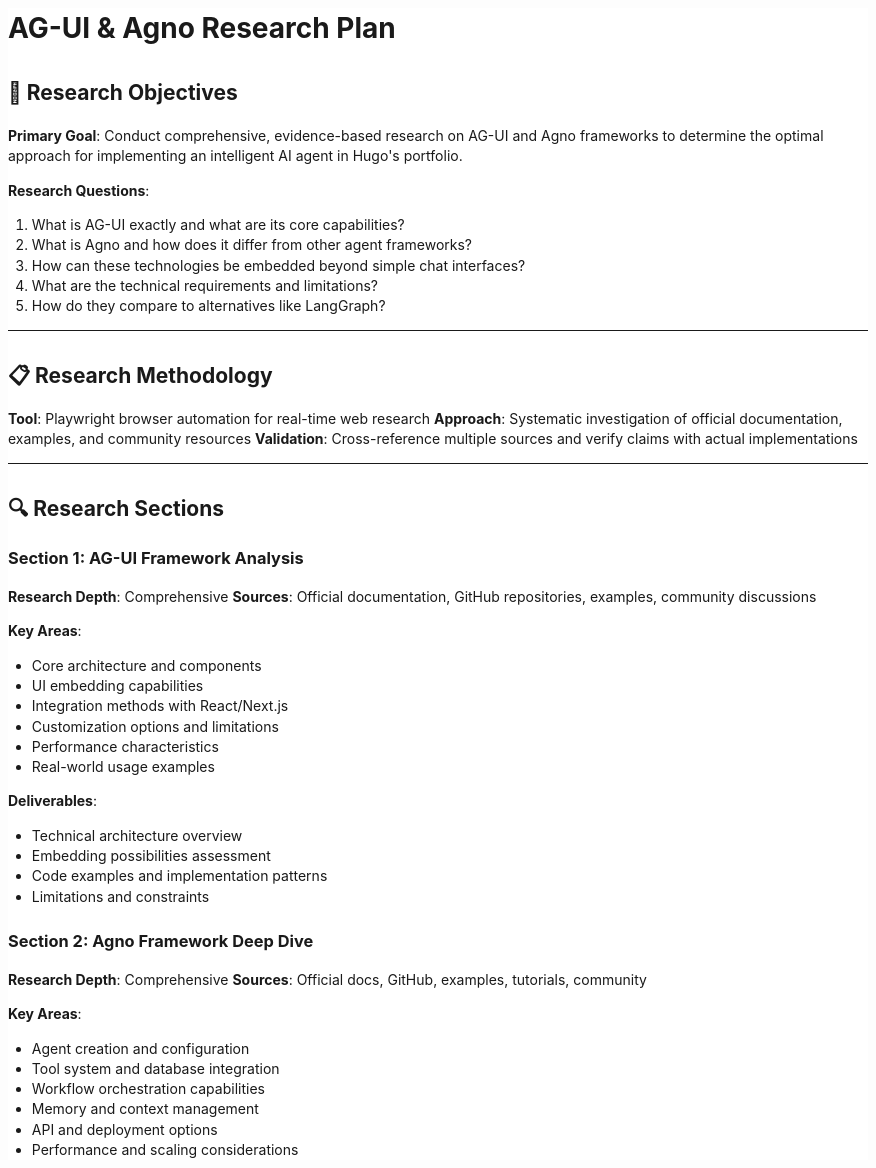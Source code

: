 # AG-UI & Agno Research Plan

## 🎯 **Research Objectives**

**Primary Goal**: Conduct comprehensive, evidence-based research on AG-UI and Agno frameworks to determine the optimal approach for implementing an intelligent AI agent in Hugo's portfolio.

**Research Questions**:
1. What is AG-UI exactly and what are its core capabilities?
2. What is Agno and how does it differ from other agent frameworks?
3. How can these technologies be embedded beyond simple chat interfaces?
4. What are the technical requirements and limitations?
5. How do they compare to alternatives like LangGraph?

---

## 📋 **Research Methodology**

**Tool**: Playwright browser automation for real-time web research
**Approach**: Systematic investigation of official documentation, examples, and community resources
**Validation**: Cross-reference multiple sources and verify claims with actual implementations

---

## 🔍 **Research Sections**

### **Section 1: AG-UI Framework Analysis**
**Research Depth**: Comprehensive
**Sources**: Official documentation, GitHub repositories, examples, community discussions

**Key Areas**:
- Core architecture and components
- UI embedding capabilities
- Integration methods with React/Next.js
- Customization options and limitations
- Performance characteristics
- Real-world usage examples

**Deliverables**:
- Technical architecture overview
- Embedding possibilities assessment
- Code examples and implementation patterns
- Limitations and constraints

### **Section 2: Agno Framework Deep Dive**
**Research Depth**: Comprehensive
**Sources**: Official docs, GitHub, examples, tutorials, community

**Key Areas**:
- Agent creation and configuration
- Tool system and database integration
- Workflow orchestration capabilities
- Memory and context management
- API and deployment options
- Performance and scaling considerations
